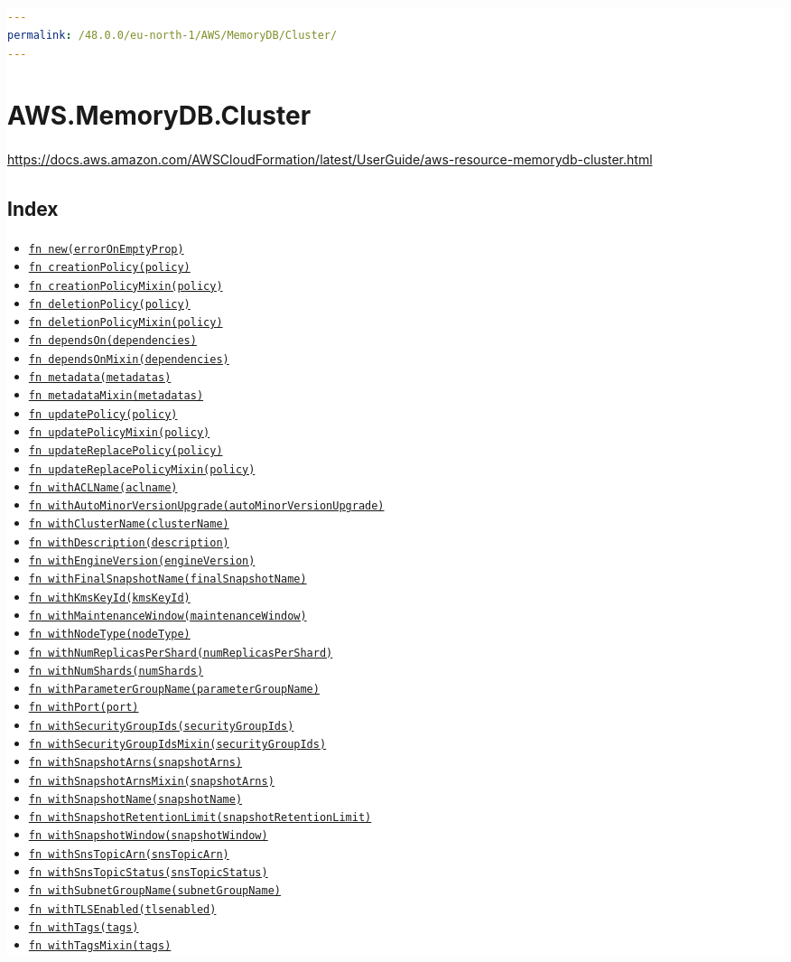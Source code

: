 ```yaml
---
permalink: /48.0.0/eu-north-1/AWS/MemoryDB/Cluster/
---
```


# AWS.MemoryDB.Cluster

https://docs.aws.amazon.com/AWSCloudFormation/latest/UserGuide/aws-resource-memorydb-cluster.html

## Index

* [`fn new(errorOnEmptyProp)`](#fn-new)
* [`fn creationPolicy(policy)`](#fn-creationpolicy)
* [`fn creationPolicyMixin(policy)`](#fn-creationpolicymixin)
* [`fn deletionPolicy(policy)`](#fn-deletionpolicy)
* [`fn deletionPolicyMixin(policy)`](#fn-deletionpolicymixin)
* [`fn dependsOn(dependencies)`](#fn-dependson)
* [`fn dependsOnMixin(dependencies)`](#fn-dependsonmixin)
* [`fn metadata(metadatas)`](#fn-metadata)
* [`fn metadataMixin(metadatas)`](#fn-metadatamixin)
* [`fn updatePolicy(policy)`](#fn-updatepolicy)
* [`fn updatePolicyMixin(policy)`](#fn-updatepolicymixin)
* [`fn updateReplacePolicy(policy)`](#fn-updatereplacepolicy)
* [`fn updateReplacePolicyMixin(policy)`](#fn-updatereplacepolicymixin)
* [`fn withACLName(aclname)`](#fn-withaclname)
* [`fn withAutoMinorVersionUpgrade(autoMinorVersionUpgrade)`](#fn-withautominorversionupgrade)
* [`fn withClusterName(clusterName)`](#fn-withclustername)
* [`fn withDescription(description)`](#fn-withdescription)
* [`fn withEngineVersion(engineVersion)`](#fn-withengineversion)
* [`fn withFinalSnapshotName(finalSnapshotName)`](#fn-withfinalsnapshotname)
* [`fn withKmsKeyId(kmsKeyId)`](#fn-withkmskeyid)
* [`fn withMaintenanceWindow(maintenanceWindow)`](#fn-withmaintenancewindow)
* [`fn withNodeType(nodeType)`](#fn-withnodetype)
* [`fn withNumReplicasPerShard(numReplicasPerShard)`](#fn-withnumreplicaspershard)
* [`fn withNumShards(numShards)`](#fn-withnumshards)
* [`fn withParameterGroupName(parameterGroupName)`](#fn-withparametergroupname)
* [`fn withPort(port)`](#fn-withport)
* [`fn withSecurityGroupIds(securityGroupIds)`](#fn-withsecuritygroupids)
* [`fn withSecurityGroupIdsMixin(securityGroupIds)`](#fn-withsecuritygroupidsmixin)
* [`fn withSnapshotArns(snapshotArns)`](#fn-withsnapshotarns)
* [`fn withSnapshotArnsMixin(snapshotArns)`](#fn-withsnapshotarnsmixin)
* [`fn withSnapshotName(snapshotName)`](#fn-withsnapshotname)
* [`fn withSnapshotRetentionLimit(snapshotRetentionLimit)`](#fn-withsnapshotretentionlimit)
* [`fn withSnapshotWindow(snapshotWindow)`](#fn-withsnapshotwindow)
* [`fn withSnsTopicArn(snsTopicArn)`](#fn-withsnstopicarn)
* [`fn withSnsTopicStatus(snsTopicStatus)`](#fn-withsnstopicstatus)
* [`fn withSubnetGroupName(subnetGroupName)`](#fn-withsubnetgroupname)
* [`fn withTLSEnabled(tlsenabled)`](#fn-withtlsenabled)
* [`fn withTags(tags)`](#fn-withtags)
* [`fn withTagsMixin(tags)`](#fn-withtagsmixin)
